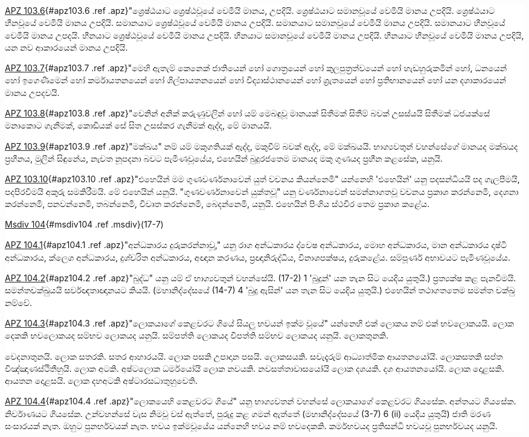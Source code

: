 [APZ 103.6](#apz103.6){#apz103.6 .ref .apz}"ශ්‍රෙෂ්ඨයාට ශ්‍රෙෂ්ඨවූයේ
වෙමියි මානය, උපදියි. ශ්‍රෙෂ්ඨයාට සමානවූයේ වෙමියි මානය උපදියි.
ශ්‍රෙෂ්ඨයාට හීනවූයේ වෙමියි මානය උපදියි. සමානයාට ශ්‍රෙෂ්ඨවූයේ වෙමියි මානය
උපදියි. සමානයාට සමානවූයේ වෙමියි මානය උපදියි. සමානයාට හීනවූයේ වෙමියි මානය
උපදයි. හීනයාට ශ්‍රෙෂ්ඨවූයේ වෙමියි මානය උපදියි. හීනයාට සමානවූයේ වෙමියි
මානය උපදියි. හීනයාට හීනවූයේ වෙමියි මානය උපදියි, යන නව ආකාරයෙන් මානය
උපදියි.

[APZ 103.7](#apz103.7){#apz103.7 .ref .apz}"මෙහි ඇතැම් කෙනෙක් ජාතියෙන්
හෝ ගොත්‍රයෙන් හෝ කුලපුත්‍රත්වයෙන් හෝ හැඩහුරුකමින් හෝ, ධනයෙන් හෝ
ඉගෙණීමෙන් හෝ කර්මායතනයෙන් හෝ ශිල්පායතනයෙන් හෝ විද්‍යාස්ථානයෙන් හෝ
ශ්‍රැතයෙන් හෝ ප්‍රතිභානයෙන් හෝ යන දශාකාරයෙන් මානය උපදවයි.

[APZ 103.8](#apz103.8){#apz103.8 .ref .apz}"වෙනින් අනික් කරුණුවලින් හෝ
යම් මෙබඳුවූ මානයක් සිතීමක් සිතීම් බවක් උසස්යයි සිතීමක් ධජයක්සේ මනාකොට
ගැනීමක්, කොඩියක් සේ සිත උසස්කර ගැනීමක් ඇද්ද, මේ මානයයි.

[APZ 103.9](#apz103.9){#apz103.9 .ref .apz}"මක්ඛය" නම් යම් මකුගතියක්
ඇද්ද, මකුවීම් බවක් ඇද්ද, මේ මක්ඛයයි. භාග්‍යවතුන් වහන්සේගේ මානයද මක්ඛයද
ප්‍රහීනය, මුලින් සිඳුනේය, නැවත නූපදනා බවට පැමිණවූයේය, එහෙයින් බුදුරජතෙම
මානයද මකු ගුණයද ප්‍රහීන කළසේක, යනුයි.

[APZ 103.10](#apz103.10){#apz103.10 .ref .apz}"එහෙයින් මම ගුණවර්ණනාවෙන්
යුත් වචනය කියන්නෙමි" යන්නෙහි 'එහෙයින්' යනු පදසන්ධියයි පද ගැලපීමයි,
පදපිරවීමයි අකුරු සමකිරීමයි. මේ එහෙයින් යනුයි. "ගුණවර්ණනාවෙන් යුක්තවූ"
යනු වර්ණනාවෙන් සමන්නාගතවූ වචනය ප්‍රකාශ කරන්නෙමි, දෙශනා කරන්නෙමි,
පනවන්නෙමි, තබන්නෙමි, විවෘත කරන්නෙමි, බෙදන්නෙමි, යනුයි. එහෙයින් පිංගිය
ස්ථවිර තෙම ප්‍රකාශ කළේය.

[Msdiv 104](#msdiv104){#msdiv104 .ref .msdiv}(17-7)

[APZ 104.1](#apz104.1){#apz104.1 .ref .apz}"අන්ධකාරය දුරුකරන්නාවූ," යනු
රාග අන්ධකාරය ද්වෙෂ අන්ධකාරය, මොහ අන්ධකාරය, මාන අන්ධකාරය දෘෂ්ටි අන්ධකාරය,
ක්ලෙශ අන්ධකාරය, දුශ්චරිත අන්ධකාරය, අඥාන කරණය, ප්‍රඥානිරුද්ධිය,
විනාශපක්ෂය, දුරුකළේය. සම්පූර්ණ අභාවයට පැමිණවූයේය.

[APZ 104.2](#apz104.2){#apz104.2 .ref .apz}"බුද්ධ" යනු යම් ඒ භාග්‍යවතුන්
වහන්සේයි. (17-2) 1 'බුදුන්' යන තැන සිට යෙදිය යුතුයි.) ප්‍රත්‍යක්ෂ කළ
පැනවීමයි. සමන්තචක්ඛුයයි සර්වඥතාඥානයට කියයි. (මහානිද්දේසයේ (14-7) 4 'බුදු
ඇසින්' යන තැන සිට යෙදිය යුතුයි.) එහෙයින් තථාගතතෙම සමන්ත චක්ඛු නම්වේ.

[APZ 104.3](#apz104.3){#apz104.3 .ref .apz}"ලොකයාගේ කෙළවරට ගියේ සියලු
භවයන් ඉක්ම වූයේ" යන්නෙහි එක් ලොකය නම් එක් භවලොකයයි. ලොක දෙකකි භවලොකයද
සම්භව ලොකයද යනුයි. සම්පත්ති ලොකයද විපත්ති සම්භව ලොකයද යනුයි. ලොකතුනකි.

වෙදනාතුනයි. ලොක සතරකි. සතර ආහාරයයි. ලොක පසකි උපාදාන පසයි. ලොකසයකි.
සවැදෑරුම් ආධ්‍යාත්මික ආයතනයෝයි. ලොකසතකි සප්ත විඤ්ඤාණස්ථිතීහුයි. ලොක
අටකි. අෂ්ටලොක ධර්මයෝයි ලොක නවයකි. නවසත්තාවාසයෝයි ලොක දශයකි. දශ ආයතනයෝයි.
ලොක දොළසකි. ආයතන දොළසයි. ලොක දහඅටකි අෂ්ටාරසධාතුහුවෙති.

[APZ 104.4](#apz104.4){#apz104.4 .ref .apz}"ලොකයෙහි කෙළවරට ගියේ" යනු
භාග්‍යවතන් වහන්සේ ලොකයාගේ කෙළවරට ගියසේක. අන්තයට ගියසේක. නිර්වාණයට
ගියසේක. උන්වහන්සේ වැස නිමවූ වස් ඇත්තේ, පුරුදු කළ ගමන් ඇත්තේ
(මහානිද්දේසයේ (3-7) 6 (ii) යෙදිය යුතුයි) ජාති මරණ සංසාරයක් නැත. ඔහුට
පුනර්භවයක් නැත. භවය ඉක්මවූයේය යන්නෙහි භවය නම් භවදෙකකි. කර්මභවයද
ප්‍රතිසන්ධි භවයවූ පුනර්භවයද යනුයි.
